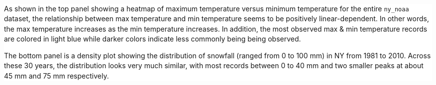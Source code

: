 As shown in the top panel showing a heatmap of maximum temperature versus minimum temperature for the entire `ny_noaa` dataset, the relationship between max temperature and min temperature seems to be positively linear-dependent. In other words, the max temperature increases as the min temperature increases. In addition, the most observed max & min temperature records are colored in light blue while darker colors indicate less commonly being being observed.

The bottom panel is a density plot showing the distribution of snowfall (ranged from 0 to 100 mm) in NY from 1981 to 2010. Across these 30 years, the distribution looks very much similar, with most records between 0 to 40 mm and two smaller peaks at about 45 mm and 75 mm respectively.
